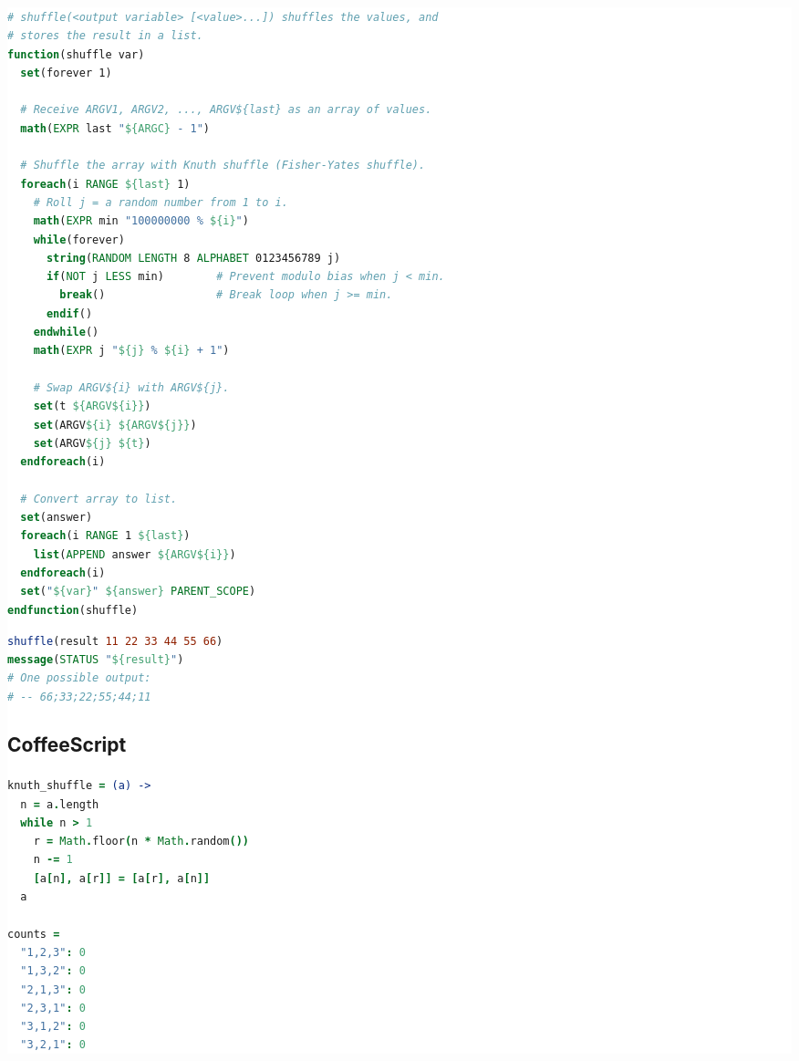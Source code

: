 
```cmake
# shuffle(<output variable> [<value>...]) shuffles the values, and
# stores the result in a list.
function(shuffle var)
  set(forever 1)

  # Receive ARGV1, ARGV2, ..., ARGV${last} as an array of values.
  math(EXPR last "${ARGC} - 1")

  # Shuffle the array with Knuth shuffle (Fisher-Yates shuffle).
  foreach(i RANGE ${last} 1)
    # Roll j = a random number from 1 to i.
    math(EXPR min "100000000 % ${i}")
    while(forever)
      string(RANDOM LENGTH 8 ALPHABET 0123456789 j)
      if(NOT j LESS min)        # Prevent modulo bias when j < min.
        break()                 # Break loop when j >= min.
      endif()
    endwhile()
    math(EXPR j "${j} % ${i} + 1")

    # Swap ARGV${i} with ARGV${j}.
    set(t ${ARGV${i}})
    set(ARGV${i} ${ARGV${j}})
    set(ARGV${j} ${t})
  endforeach(i)

  # Convert array to list.
  set(answer)
  foreach(i RANGE 1 ${last})
    list(APPEND answer ${ARGV${i}})
  endforeach(i)
  set("${var}" ${answer} PARENT_SCOPE)
endfunction(shuffle)
```



```cmake
shuffle(result 11 22 33 44 55 66)
message(STATUS "${result}")
# One possible output:
# -- 66;33;22;55;44;11
```



## CoffeeScript

```coffeescript
knuth_shuffle = (a) ->
  n = a.length
  while n > 1
    r = Math.floor(n * Math.random())
    n -= 1
    [a[n], a[r]] = [a[r], a[n]]
  a

counts =
  "1,2,3": 0
  "1,3,2": 0
  "2,1,3": 0
  "2,3,1": 0
  "3,1,2": 0
  "3,2,1": 0

```